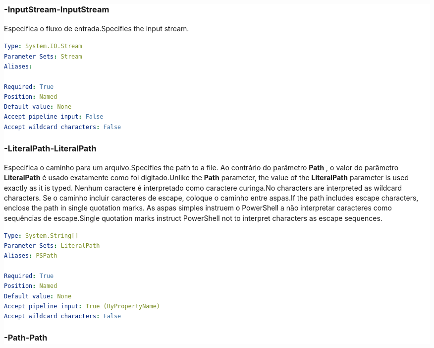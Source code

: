 ### <span data-ttu-id="899b8-152">-InputStream</span><span class="sxs-lookup"><span data-stu-id="899b8-152">-InputStream</span></span>

<span data-ttu-id="899b8-153">Especifica o fluxo de entrada.</span><span class="sxs-lookup"><span data-stu-id="899b8-153">Specifies the input stream.</span></span>

```yaml
Type: System.IO.Stream
Parameter Sets: Stream
Aliases:

Required: True
Position: Named
Default value: None
Accept pipeline input: False
Accept wildcard characters: False
```

### <span data-ttu-id="899b8-154">-LiteralPath</span><span class="sxs-lookup"><span data-stu-id="899b8-154">-LiteralPath</span></span>

<span data-ttu-id="899b8-155">Especifica o caminho para um arquivo.</span><span class="sxs-lookup"><span data-stu-id="899b8-155">Specifies the path to a file.</span></span> <span data-ttu-id="899b8-156">Ao contrário do parâmetro **Path** , o valor do parâmetro **LiteralPath** é usado exatamente como foi digitado.</span><span class="sxs-lookup"><span data-stu-id="899b8-156">Unlike the **Path** parameter, the value of the **LiteralPath** parameter is used exactly as it is typed.</span></span> <span data-ttu-id="899b8-157">Nenhum caractere é interpretado como caractere curinga.</span><span class="sxs-lookup"><span data-stu-id="899b8-157">No characters are interpreted as wildcard characters.</span></span> <span data-ttu-id="899b8-158">Se o caminho incluir caracteres de escape, coloque o caminho entre aspas.</span><span class="sxs-lookup"><span data-stu-id="899b8-158">If the path includes escape characters, enclose the path in single quotation marks.</span></span> <span data-ttu-id="899b8-159">As aspas simples instruem o PowerShell a não interpretar caracteres como sequências de escape.</span><span class="sxs-lookup"><span data-stu-id="899b8-159">Single quotation marks instruct PowerShell not to interpret characters as escape sequences.</span></span>

```yaml
Type: System.String[]
Parameter Sets: LiteralPath
Aliases: PSPath

Required: True
Position: Named
Default value: None
Accept pipeline input: True (ByPropertyName)
Accept wildcard characters: False
```

### <span data-ttu-id="899b8-160">-Path</span><span class="sxs-lookup"><span data-stu-id="899b8-160">-Path</span></span>
